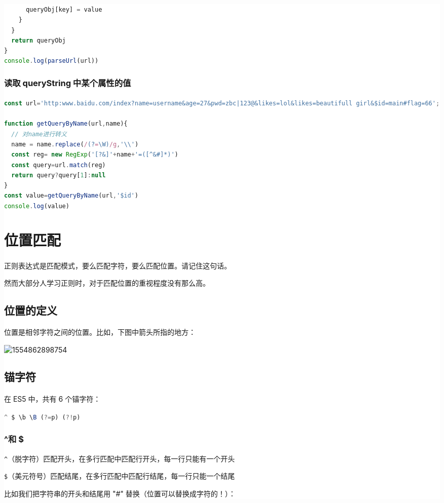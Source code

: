 ```js
      queryObj[key] = value
    }
  }
  return queryObj
}
console.log(parseUrl(url))
```

### 读取 queryString 中某个属性的值

```js
const url='http:www.baidu.com/index?name=username&age=27&pwd=zbc|123@&likes=lol&likes=beautifull girl&$id=main#flag=66';

function getQueryByName(url,name){
  // 对name进行转义
  name = name.replace(/(?=\W)/g,'\\')
  const reg= new RegExp('[?&]'+name+'=([^&#]*)')
  const query=url.match(reg)
  return query?query[1]:null
}
const value=getQueryByName(url,'$id')
console.log(value)
```

# 位置匹配

正则表达式是匹配模式，要么匹配字符，要么匹配位置。请记住这句话。

然而大部分人学习正则时，对于匹配位置的重视程度没有那么高。

## 位置的定义

位置是相邻字符之间的位置。比如，下图中箭头所指的地方：

![1554862898754](/img/user/programming/font-end/primitive/es/es-regexp/1554862898754.png)

## 锚字符

在 ES5 中，共有 6 个锚字符：

```js
^ $ \b \B (?=p) (?!p)
```

### **^和 $**

`^`（脱字符）匹配开头，在多行匹配中匹配行开头，每一行只能有一个开头

`$`（美元符号）匹配结尾，在多行匹配中匹配行结尾，每一行只能一个结尾

比如我们把字符串的开头和结尾用 "#" 替换（位置可以替换成字符的！）：
